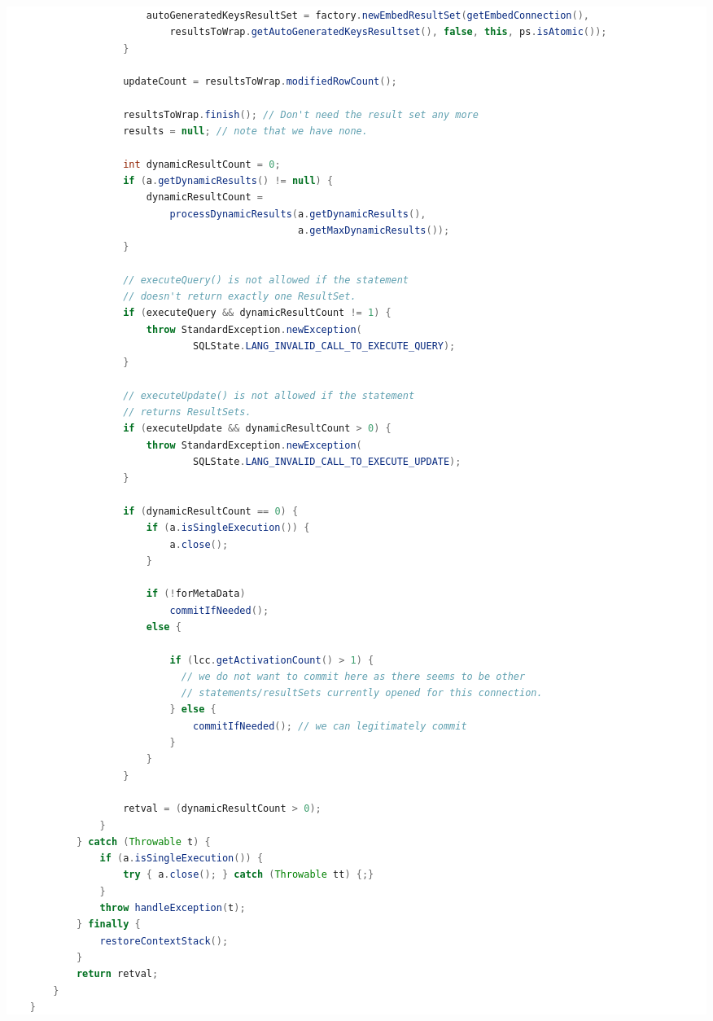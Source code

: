 ```java
						autoGeneratedKeysResultSet = factory.newEmbedResultSet(getEmbedConnection(),
							resultsToWrap.getAutoGeneratedKeysResultset(), false, this, ps.isAtomic());
					}

					updateCount = resultsToWrap.modifiedRowCount();

					resultsToWrap.finish();	// Don't need the result set any more
					results = null; // note that we have none.

                    int dynamicResultCount = 0;
					if (a.getDynamicResults() != null) {
                        dynamicResultCount =
                            processDynamicResults(a.getDynamicResults(),
                                                  a.getMaxDynamicResults());
					}

                    // executeQuery() is not allowed if the statement
                    // doesn't return exactly one ResultSet.
                    if (executeQuery && dynamicResultCount != 1) {
                        throw StandardException.newException(
                                SQLState.LANG_INVALID_CALL_TO_EXECUTE_QUERY);
                    }

                    // executeUpdate() is not allowed if the statement
                    // returns ResultSets.
                    if (executeUpdate && dynamicResultCount > 0) {
                        throw StandardException.newException(
                                SQLState.LANG_INVALID_CALL_TO_EXECUTE_UPDATE);
                    }
					
                    if (dynamicResultCount == 0) {
						if (a.isSingleExecution()) {
							a.close();
						}

						if (!forMetaData)
							commitIfNeeded();
						else {

							if (lcc.getActivationCount() > 1) {
							  // we do not want to commit here as there seems to be other
							  // statements/resultSets currently opened for this connection.
							} else {
								commitIfNeeded(); // we can legitimately commit
							}
						}
					}

                    retval = (dynamicResultCount > 0);
				}
	        } catch (Throwable t) {
				if (a.isSingleExecution()) {
					try { a.close(); } catch (Throwable tt) {;}
				}
		        throw handleException(t);
			} finally {
			    restoreContextStack();
			}
			return retval;
		}
	}
```